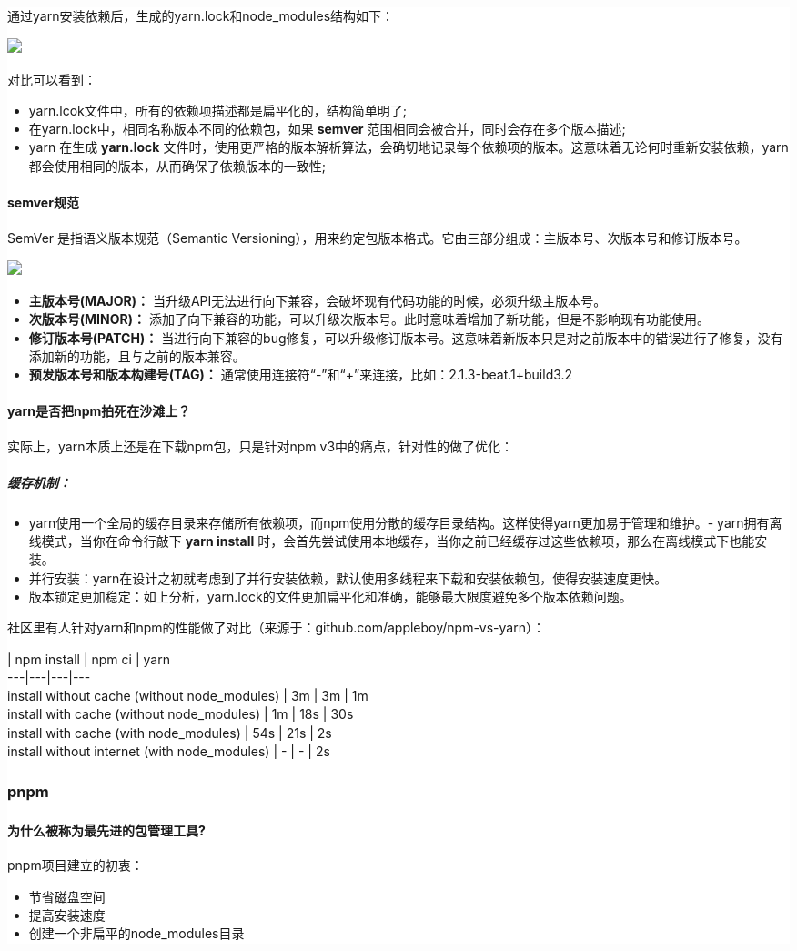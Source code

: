   

通过yarn安装依赖后，生成的yarn.lock和node_modules结构如下：

![](https://mmbiz.qpic.cn/sz_mmbiz_png/TpB2QHJbiaicEFc5f4LoLBgaVMeJCpaTEicCv9FicP3Hxn5fmNicPsF3EWl2v75Kic9mmwtb1iarnTT6sS85V5Ylogsicg/640?wx_fmt=png&from=appmsg)

  

对比可以看到：

  * yarn.lcok文件中，所有的依赖项描述都是扁平化的，结构简单明了; 
  * 在yarn.lock中，相同名称版本不同的依赖包，如果 **semver** 范围相同会被合并，同时会存在多个版本描述; 
  * yarn 在生成 **yarn.lock** 文件时，使用更严格的版本解析算法，会确切地记录每个依赖项的版本。这意味着无论何时重新安装依赖，yarn 都会使用相同的版本，从而确保了依赖版本的一致性; 

####  semver规范

SemVer 是指语义版本规范（Semantic Versioning），用来约定包版本格式。它由三部分组成：主版本号、次版本号和修订版本号。

![](https://mmbiz.qpic.cn/sz_mmbiz_png/TpB2QHJbiaicEFc5f4LoLBgaVMeJCpaTEicZ6iaX15g4QCfGtx5Cmbvo7jO4ib7bAxqR3w4YQibyPDibEvSfvwSo0ic5xQ/640?wx_fmt=png&from=appmsg)

  * **主版本号(MAJOR)：** 当升级API无法进行向下兼容，会破坏现有代码功能的时候，必须升级主版本号。 
  * **次版本号(MINOR)：** 添加了向下兼容的功能，可以升级次版本号。此时意味着增加了新功能，但是不影响现有功能使用。 
  * **修订版本号(PATCH)：** 当进行向下兼容的bug修复，可以升级修订版本号。这意味着新版本只是对之前版本中的错误进行了修复，没有添加新的功能，且与之前的版本兼容。 
  * **预发版本号和版本构建号(TAG)：** 通常使用连接符“-”和“+”来连接，比如：2.1.3-beat.1+build3.2 

####  yarn是否把npm拍死在沙滩上？

实际上，yarn本质上还是在下载npm包，只是针对npm v3中的痛点，针对性的做了优化：

#####  缓存机制：

  * yarn使用一个全局的缓存目录来存储所有依赖项，而npm使用分散的缓存目录结构。这样使得yarn更加易于管理和维护。- yarn拥有离线模式，当你在命令行敲下 **yarn install** 时，会首先尝试使用本地缓存，当你之前已经缓存过这些依赖项，那么在离线模式下也能安装。 
  * 并行安装：yarn在设计之初就考虑到了并行安装依赖，默认使用多线程来下载和安装依赖包，使得安装速度更快。 
  * 版本锁定更加稳定：如上分析，yarn.lock的文件更加扁平化和准确，能够最大限度避免多个版本依赖问题。 

社区里有人针对yarn和npm的性能做了对比（来源于：github.com/appleboy/npm-vs-yarn）：

  
|  npm install  |  npm ci  |  yarn   
---|---|---|---  
install without cache (without node_modules)  |  3m  |  3m  |  1m   
install with cache (without node_modules)  |  1m  |  18s  |  30s   
install with cache (with node_modules)  |  54s  |  21s  |  2s   
install without internet (with node_modules)  |  \-  |  \-  |  2s   
  
###  pnpm

####  为什么被称为最先进的包管理工具?

pnpm项目建立的初衷：

  * 节省磁盘空间 
  * 提高安装速度 
  * 创建一个非扁平的node_modules目录 
